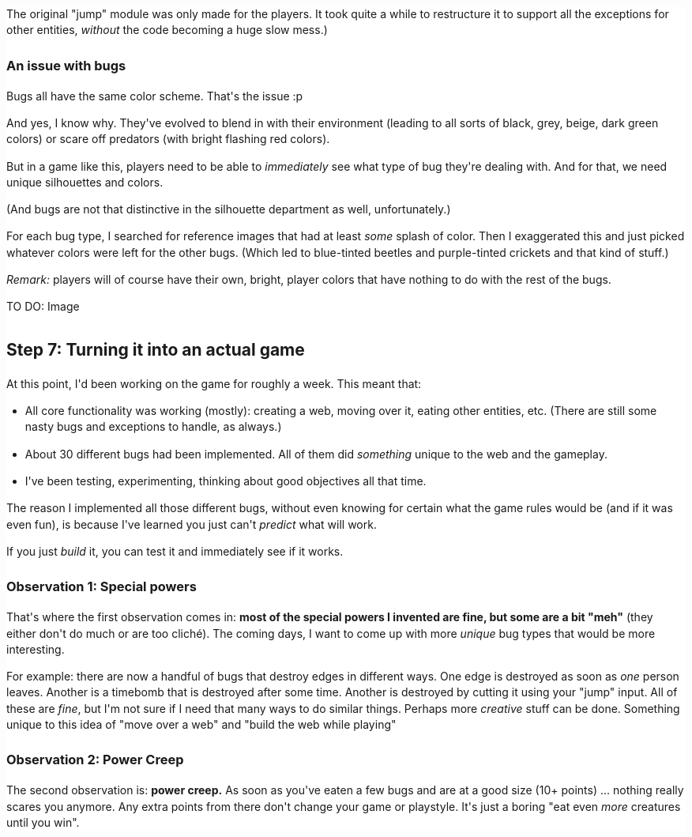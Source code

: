 The original "jump" module was only made for the players. It took quite a while to restructure it to support all the exceptions for other entities, *without* the code becoming a huge slow mess.)

### An issue with bugs

Bugs all have the same color scheme. That's the issue :p

And yes, I know why. They've evolved to blend in with their environment (leading to all sorts of black, grey, beige, dark green colors) or scare off predators (with bright flashing red colors).

But in a game like this, players need to be able to *immediately* see what type of bug they're dealing with. And for that, we need unique silhouettes and colors.

(And bugs are not that distinctive in the silhouette department as well, unfortunately.)

For each bug type, I searched for reference images that had at least *some* splash of color. Then I exaggerated this and just picked whatever colors were left for the other bugs. (Which led to blue-tinted beetles and purple-tinted crickets and that kind of stuff.)

*Remark:* players will of course have their own, bright, player colors that have nothing to do with the rest of the bugs.

TO DO: Image

## Step 7: Turning it into an actual game

At this point, I'd been working on the game for roughly a week. This meant that:

-   All core functionality was working (mostly): creating a web, moving over it, eating other entities, etc. (There are still some nasty bugs and exceptions to handle, as always.)

-   About 30 different bugs had been implemented. All of them did *something* unique to the web and the gameplay.

-   I've been testing, experimenting, thinking about good objectives all that time.

The reason I implemented all those different bugs, without even knowing for certain what the game rules would be (and if it was even fun), is because I've learned you just can't *predict* what will work.

If you just *build* it, you can test it and immediately see if it works.

### Observation 1: Special powers

That's where the first observation comes in: **most of the special powers I invented are fine, but some are a bit "meh"** (they either don't do much or are too cliché). The coming days, I want to come up with more *unique* bug types that would be more interesting.

For example: there are now a handful of bugs that destroy edges in different ways. One edge is destroyed as soon as *one* person leaves. Another is a timebomb that is destroyed after some time. Another is destroyed by cutting it using your "jump" input. All of these are *fine*, but I'm not sure if I need that many ways to do similar things. Perhaps more *creative* stuff can be done. Something unique to this idea of "move over a web" and "build the web while playing"

### Observation 2: Power Creep

The second observation is: **power creep.** As soon as you've eaten a few bugs and are at a good size (10+ points) ... nothing really scares you anymore. Any extra points from there don't change your game or playstyle. It's just a boring "eat even *more* creatures until you win".
